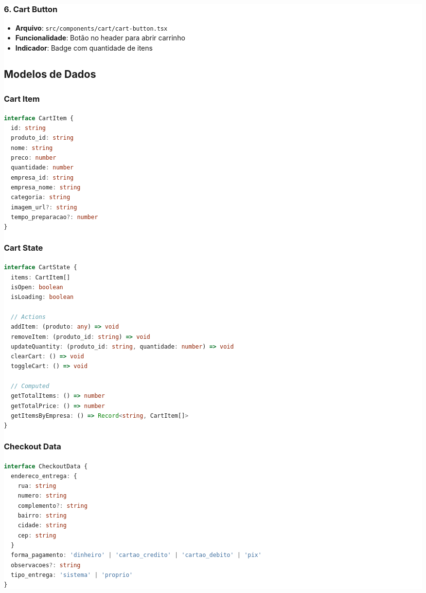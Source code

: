 ### 6. Cart Button
- **Arquivo**: `src/components/cart/cart-button.tsx`
- **Funcionalidade**: Botão no header para abrir carrinho
- **Indicador**: Badge com quantidade de itens

## Modelos de Dados

### Cart Item
```typescript
interface CartItem {
  id: string
  produto_id: string
  nome: string
  preco: number
  quantidade: number
  empresa_id: string
  empresa_nome: string
  categoria: string
  imagem_url?: string
  tempo_preparacao?: number
}
```

### Cart State
```typescript
interface CartState {
  items: CartItem[]
  isOpen: boolean
  isLoading: boolean
  
  // Actions
  addItem: (produto: any) => void
  removeItem: (produto_id: string) => void
  updateQuantity: (produto_id: string, quantidade: number) => void
  clearCart: () => void
  toggleCart: () => void
  
  // Computed
  getTotalItems: () => number
  getTotalPrice: () => number
  getItemsByEmpresa: () => Record<string, CartItem[]>
}
```

### Checkout Data
```typescript
interface CheckoutData {
  endereco_entrega: {
    rua: string
    numero: string
    complemento?: string
    bairro: string
    cidade: string
    cep: string
  }
  forma_pagamento: 'dinheiro' | 'cartao_credito' | 'cartao_debito' | 'pix'
  observacoes?: string
  tipo_entrega: 'sistema' | 'proprio'
}
```
